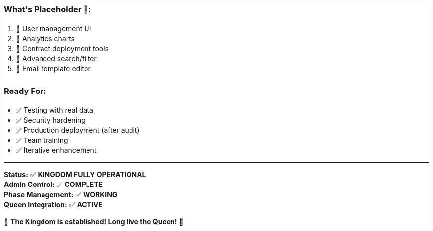 ### What's Placeholder 🔄:
1. 🔄 User management UI
2. 🔄 Analytics charts
3. 🔄 Contract deployment tools
4. 🔄 Advanced search/filter
5. 🔄 Email template editor

### Ready For:
- ✅ Testing with real data
- ✅ Security hardening
- ✅ Production deployment (after audit)
- ✅ Team training
- ✅ Iterative enhancement

---

**Status:** ✅ **KINGDOM FULLY OPERATIONAL**  
**Admin Control:** ✅ **COMPLETE**  
**Phase Management:** ✅ **WORKING**  
**Queen Integration:** ✅ **ACTIVE**  

👑 **The Kingdom is established! Long live the Queen!** 🐝
